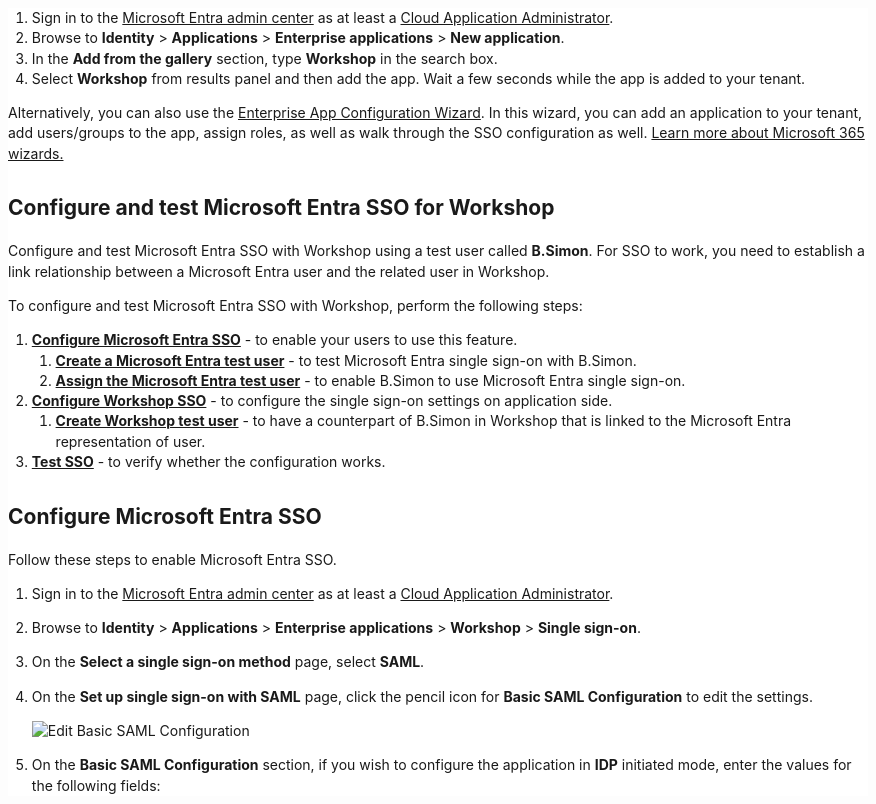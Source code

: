1. Sign in to the [Microsoft Entra admin center](https://entra.microsoft.com) as at least a [Cloud Application Administrator](~/identity/role-based-access-control/permissions-reference.md#cloud-application-administrator).
1. Browse to **Identity** > **Applications** > **Enterprise applications** > **New application**.
1. In the **Add from the gallery** section, type **Workshop** in the search box.
1. Select **Workshop** from results panel and then add the app. Wait a few seconds while the app is added to your tenant.

 Alternatively, you can also use the [Enterprise App Configuration Wizard](https://portal.office.com/AdminPortal/home?Q=Docs#/azureadappintegration). In this wizard, you can add an application to your tenant, add users/groups to the app, assign roles, as well as walk through the SSO configuration as well. [Learn more about Microsoft 365 wizards.](/microsoft-365/admin/misc/azure-ad-setup-guides)


<a name='configure-and-test-azure-ad-sso-for-workshop'></a>

## Configure and test Microsoft Entra SSO for Workshop

Configure and test Microsoft Entra SSO with Workshop using a test user called **B.Simon**. For SSO to work, you need to establish a link relationship between a Microsoft Entra user and the related user in Workshop.

To configure and test Microsoft Entra SSO with Workshop, perform the following steps:

1. **[Configure Microsoft Entra SSO](#configure-azure-ad-sso)** - to enable your users to use this feature.
    1. **[Create a Microsoft Entra test user](#create-an-azure-ad-test-user)** - to test Microsoft Entra single sign-on with B.Simon.
    1. **[Assign the Microsoft Entra test user](#assign-the-azure-ad-test-user)** - to enable B.Simon to use Microsoft Entra single sign-on.
1. **[Configure Workshop SSO](#configure-workshop-sso)** - to configure the single sign-on settings on application side.
    1. **[Create Workshop test user](#create-workshop-test-user)** - to have a counterpart of B.Simon in Workshop that is linked to the Microsoft Entra representation of user.
1. **[Test SSO](#test-sso)** - to verify whether the configuration works.

<a name='configure-azure-ad-sso'></a>

## Configure Microsoft Entra SSO

Follow these steps to enable Microsoft Entra SSO.

1. Sign in to the [Microsoft Entra admin center](https://entra.microsoft.com) as at least a [Cloud Application Administrator](~/identity/role-based-access-control/permissions-reference.md#cloud-application-administrator).
1. Browse to **Identity** > **Applications** > **Enterprise applications** > **Workshop** > **Single sign-on**.
1. On the **Select a single sign-on method** page, select **SAML**.
1. On the **Set up single sign-on with SAML** page, click the pencil icon for **Basic SAML Configuration** to edit the settings.

   ![Edit Basic SAML Configuration](common/edit-urls.png)

1. On the **Basic SAML Configuration** section, if you wish to configure the application in **IDP** initiated mode, enter the values for the following fields:
